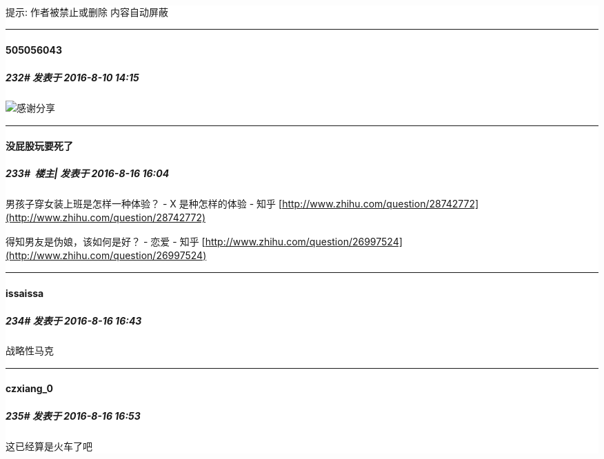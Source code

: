 提示: 作者被禁止或删除 内容自动屏蔽



*****

####  505056043  
##### 232#       发表于 2016-8-10 14:15



<img src="https://static.saraba1st.com/image/smiley/face/91.gif" referrerpolicy="no-referrer">感谢分享







*****

####  没屁股玩要死了  
##### 233#         楼主| 发表于 2016-8-16 16:04




男孩子穿女装上班是怎样一种体验？ - X 是种怎样的体验 - 知乎
[http://www.zhihu.com/question/28742772](http://www.zhihu.com/question/28742772)


得知男友是伪娘，该如何是好？ - 恋爱 - 知乎
[http://www.zhihu.com/question/26997524](http://www.zhihu.com/question/26997524)







*****

####  issaissa  
##### 234#       发表于 2016-8-16 16:43




战略性马克







*****

####  czxiang_0  
##### 235#       发表于 2016-8-16 16:53




这已经算是火车了吧



